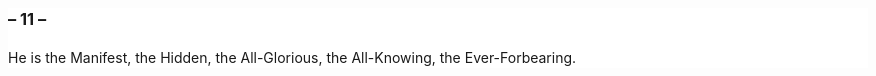[^34]: Thus did the Beauty of the All-Glorious establish Himself upon the lofty heights of eternity, inasmuch as His gaze was fixed upon the decree which the Finger of God, the Most Exalted, the Most Glorious, had inscribed upon the blessed and snow-white Tablet. And thus do We relate unto you the account of the day of Our Manifestation and the circumstances of Our banishment by reason of the machinations of such seditious souls as had disbelieved in and joined partners with God, the All-Powerful, the Almighty, the Most Bountiful.

### – 11 –

He is the Manifest, the Hidden, the All-Glorious, the All-Knowing, the Ever-Forbearing.

[^1]: O Lord my God! Whensoever I attempt to unloose my tongue to extol the wondrous expressions of Thy transcendent oneness, or to open my lips to disclose the mystic gems of Thine incomparable handiwork wherewith Thou hast inspired me, I am compelled to recognize that all things sing Thy praise and glorify Thy remembrance—a remembrance which hath so pervaded the heavens and the earth that all things proclaim, in their very being, the wondrous testimonies of Thine exalted praise and bear witness to the marvellous tokens of Thy transcendent unity. Wherefore am I ashamed, as are all who mention Thee, to approach the exalted heights of Thy remembrance, and am powerless, as are all who extol Thee, to ascend unto the lofty summits of Thy praise.

[^2]: Glorified, immeasurably glorified, art Thou! So exalted are the wonders of Thy bounty unto Thy creatures that Thou hast made all things to serve as a sign unto the mindful amongst Thy servants and as an admonishment unto the heedless amidst Thy people. Thy glory beareth me witness! They that are endued with true understanding can discern naught in all creation save the wondrous tokens of Thy matchless handiwork, nor behold aught else in the world of being but the hidden gems of Thine all-glorious sovereignty.

[^3]: I swear by Thy glory, O my Best-Beloved! Whensoever I raise mine eyes to the heavens and witness their loftiness, I recognize naught therein but the wondrous heights of Thy supreme power and sovereign authority. And whensoever I turn my gaze towards Thine earth and observe the potentialities wherewith it hath been endowed, I perceive naught but the peerless signs of Thine immutable nature and abiding constancy. And whensoever, O my God, I behold the sea and its waves, methinks I hear the billowing ocean of Thy wealth and power. In the sun I discern naught but the marvellous splendour of the light of Thy hallowed countenance and presence, and in the wind I sense naught save the stirring breezes of Thy nearness and reunion. In the trees I behold only the revelation of the fruits of Thy wisdom and knowledge, and in their leaves I read but the pages of the books enshrining the mysteries of all that hath been through Thy command or will be through Thy power.

[^4]: Glorified, then, be Thou, O my God! I am powerless, as are all those who enjoy near access unto Thee, to reckon the least sign of Thy creation, inasmuch as Thou hast made all things to mirror forth the manifestations of Thy handiwork and the revelations of Thy sovereign rule. Such being the bounds of powerlessness and poverty that confine me and all created things, how then can any soul ever hope to approach the portals of the sanctuary of Thy knowledge or conceive the least expectation of attaining the city of Thy transcendent glory? Glorified, immeasurably glorified, art Thou! From everlasting Thou hast been sanctified above the comprehension of Thy creatures, for this comprehension is naught but the product of such idle fancies as pertain to their own selves, while Thou hast remained, in the reality of Thine own Self, exalted above them and all that they possess, and beyond the grasp of all that are in heaven and on earth. There is none other God but Thee, the Almighty, the Incomparable.

[^5]: Having acknowledged, O my God, with my soul, my tongue, mine essence, and with mine inner and outer being, all my trespasses, whose like mortal eyes have never beheld nor human minds conceived, I implore Thee to pardon me and Thy loved ones for whatsoever we have failed to observe of Thy laws and ordinances. Attire us then with the robe of forgiveness, O my God, in this Day whereon Thou hast assumed the throne of Thy grace and bounty invested with the full glory of Thy names and attributes; the Day whereon the sun of Thy beauty hath dawned above the horizon of Thy grandeur, and the signs of Thy glorious sovereignty have been vouchsafed from the treasury of Thy grace; the Day whereon the sweet savours of reunion have wafted over all who are in Thy heaven and on Thine earth, and the hidden Word hath shone forth from the repository of Thy protection and power.

[^6]: I bear witness, O my God, that Thou hast ordained this Day to stand unequalled amongst all the days of Thy world and unrivalled amidst all that Thou hast fashioned through Thy creative power. This is that primal Day which Thou hast singled out from among all other days, and exalted over all other times, and appointed as the King of Days unto all peoples, inasmuch as Thou didst manifest on this Day the tokens of Thy transcendent power and the evidences of Thy holy unity. Thou hast caused its radiance to surpass the splendour of the sun, the moon, and the stars, and to transcend the brightness of every lofty and glorious, every shining and brilliant light. Nay, Thou hast illumined this Day, O my Best-Beloved, with the very lights of Thine own inaccessible Being and with the full glory of Thine own exalted Essence.


[^1]: Praised be Thou, O my God, that Thou hast ordained Naw-Rúz as a festival unto those who have observed the Fast for love of Thee and abstained from all that is abhorrent unto Thee. Grant, O my Lord, that the fire of Thy love and the heat produced by the Fast enjoined by Thee may inflame them in Thy Cause, and make them to be occupied with Thy praise and with remembrance of Thee.
[^2]: Since Thou hast adorned them, O my Lord, with the ornament of the Fast prescribed by Thee, do Thou adorn them also with the ornament of Thine acceptance, through Thy grace and bountiful favour. For the doings of men are all dependent upon Thy good-pleasure, and are conditioned by Thy behest. Shouldst Thou regard him who hath broken the Fast as one who hath observed it, such a man would be reckoned among them who from eternity had been keeping the Fast. And shouldst Thou decree that he who hath observed the Fast hath broken it, that person would be numbered with such as have caused the Robe of Thy Revelation to be stained with dust, and been far removed from the crystal waters of this living Fountain.
[^3]: Thou art He through Whom the ensign “Praiseworthy art Thou in Thy works” hath been lifted up, and the standard “Obeyed art Thou in Thy behest” hath been unfurled. Make known this Thy station, O my God, unto Thy servants, that they may be made aware that the excellence of all things is dependent upon Thy bidding and Thy word, and the virtue of every act is conditioned by Thy leave and the good-pleasure of Thy will, and may recognize that the reins of men’s doings are within the grasp of Thine acceptance and Thy commandment. Make this known unto them, that nothing whatsoever may shut them out from Thy Beauty, in these days whereon the Christ exclaimeth: “All dominion is Thine, O Thou the Begetter of the Spirit (Jesus)!” and Thy Friend (Muḥammad) crieth out: “Glory be to Thee, O Thou the Best-Beloved, for that Thou hast uncovered Thy Beauty, and written down for Thy chosen ones what will cause them to attain unto the seat of the revelation of Thy Most Great Name, through which all the peoples have lamented except such as have detached themselves from all else except Thee, and set themselves towards Him Who is the Revealer of Thyself and the Manifestation of Thine attributes.”
[^4]: He Who is Thy Branch and all Thy company, O my Lord, have broken this day their fast, after having observed it within the precincts of Thy court, and in their eagerness to please Thee. Do Thou ordain for Him, and for them, and for all such as have entered Thy presence in those days all the good Thou didst destine in Thy Book. Supply them, then, with that which will profit them, in both this life and the life beyond.
[^5]: Thou, in truth, art the All-Knowing, the All-Wise.
[^1]: Praise be to Thee, O my God, that Thou hast ordained this day as a festival unto the favoured among Thy servants and the sincere among Thy loved ones. Thou hast called this day by that Name whereby all created things have been subdued and the breezes of Thy Revelation have been wafted between earth and heaven, a Name through which all that hath been recorded in Thy Holy Books and Sacred Scriptures hath been made manifest, and which Thy Messengers and Thy Chosen Ones have foretold, that all men might be made ready to behold Thee, to turn towards the ocean of Thy reunion, to stand before the seat of Thy throne, and to hear Thy wondrous call from the Dayspring of Thine invisible Self and the Dawning-Place of Thine Essence.
[^2]: I yield Thee praise, O Lord my God, that Thou hast fulfilled Thy testimony, completed Thy favour, established upon the throne of Divine Revelation Him Who proclaimed Thy oneness and Thy unity, and summoned all humanity to appear before Him. Amongst the people are those who have turned towards Him, attained His presence, and quaffed the choice wine of His Revelation. I beseech Thee by Thy sovereign might which hath dominion over all things, and by Thy bounty which embraceth the entire creation, to enable Thy loved ones to sever themselves from all except Thee and to fix their gaze upon the horizon of Thy grace. Assist them, then, to arise to serve Thee, that they may evince whatsoever Thou hast desired in Thy realm and may unfurl the banners of Thy victory in Thy land. Thou, verily, art the Almighty, the Most Exalted, the Sovereign Protector, the All-Knowing, the All-Wise.
[^3]: I yield Thee praise, O Lord my God, that Thou hast made this prison to be a throne for Thy kingdom, a heaven for Thy heavens, a dayspring for Thy daysprings, a dawning-place for Thy dawns, a source for the outpourings of Thy bounty, and a spirit of life unto the bodies of Thy creatures. I entreat Thee to aid Thy chosen ones to act in accordance with Thy good-pleasure. Sanctify them, then, O my God, from whatsoever may soil the hem of their garments in Thy days. Thou seest, O Lord, in certain lands, that which runneth counter to Thy pleasure, and Thou beholdest those who claim to love Thee committing the very deeds that Thine enemies have committed. Purify them, O Lord, with the living waters wherewith Thou hast purified the well-favoured amongst Thy people and the sincere amongst Thy servants. Purge them, moreover, from whatsoever may tarnish the fair name of Thy Cause in Thy lands or veil the people of Thy cities from Thy recognition.
[^4]: I implore Thee, O Lord, by Thy Name that transcendeth all other names, to guard them from following the path of self and passion, that all may unite around that which Thou hast commanded in Thy Book. Make them, then, to be hands of Thy Cause, that through them Thy verses may be spread abroad throughout Thine earth and the emblems of Thy holiness may be manifested amidst Thy people. Potent art Thou to do as Thou pleasest. There is none other God but Thee, the Help in Peril, the Self-Subsisting.
[^1]: Praise be unto Thee, O Thou Who art the Lord of the world and the Ruler of the nations! I testify that Thou hast from eternity been sanctified above the mention of all created things and exalted beyond the loftiest descriptions of Thy creatures. Whensoever Thy devoted servants sought to ascend unto the station of Thy recognition, the hosts of Thy knowledge barred their way; and whensoever Thy near ones desired to gain admittance to the heaven of Thy nearness, the overpowering majesty of Thine utterance kept them back. We bear witness that the loftiest of the divine names are but servants at Thy door, and that their most glorious manifestations bow down before Thy countenance and are humbled in Thy presence. Thou art, in truth, He Who can neither be described in letters, nor evoked by words, nor even contained within the hidden meanings they conceal. For these are all circumscribed by the inherent limitations of speech which characterize all the utterances of the peoples of the world.
[^2]: Exalted, immeasurably exalted, art Thou above the mention of every soul and the understanding of every heart! Exalted, immeasurably exalted, art Thou above the description of anyone save Thyself and beyond every conception of Thy creatures! Were Thine own Manifestations to soar upon the wings of the seen and the unseen, yet would they fail to attain unto the first effulgence shining from the horizon of Thy most exalted Countenance and the dawning-place of Thy most sublime Revelation. And were the Exponents of Thy Lordship enabled to ascend for as long as the kingdoms of earth and heaven endure, yet would they be forever powerless to draw nigh unto the Day-Star of Thy beauty.
[^3]: Blessed be the one who comprehendeth Thine enduring reality and the evanescence of all else but Thee, and who acknowledgeth Thy sovereign authority and the powerlessness of all save Thyself. And as the evanescence of all things is established before the surging ocean of Thy remembrance, O King of all names, it likewise becometh evident that their every mention and description falleth short of Thy might and grandeur and ill beseemeth Thy loftiness and power. And yet in spite of this, O my God, Thou hast, out of the wonders of Thy grace and munificence and as a token of Thy bounty and Thy favour, enjoined upon all to make mention of Thee and to praise Thee, and hast accepted their glorification of Thee out of Thy grace and generosity. Wherefore doth Thine own Self call on Thy Self and Thy very Essence invoke Thine Essence on behalf of Thy lovers who have borne every hardship in Thy path and every adversity out of love for Thee and contentment with Thy good-pleasure, in this blessed day which Thou hast made to be a festival for the inmates of Thy kingdom and for those who have kept the Fast by Thy command and obeyed Thy resistless decree.
[^4]: Exalted be this blessed and glorious day which Thou hast designated by that beloved Name which is both hidden and manifest, and which, when it shone forth above the horizon of eternity, the Divine Lote-Tree called out, saying: “By God! The Lord of creation hath come, Whom no name can describe.” Whereupon Paradise was set astir and proclaimed with joy and fervour: “O concourse of the world! He hath come, round Whom circle the Daysprings of the All-Merciful, the Manifestations of the All-Praised, and the Dawning-Places of inspiration.” And all things cried aloud: “This is that Tablet with which the kingdom of creation hath been adorned and through which the gate leading unto the Divine Presence hath been flung open unto all who are in heaven and on earth.” Happy the one who hath forsaken every desire and hath drawn nigh unto the One Whose reality no word or utterance can convey.
[^5]: By God! This is the Day whereon from the murmur of the waters can be heard: “No God is there but Him, the Help in Peril, the Self-Subsisting”, and from the whispering of whose breezes can be heard: “No God is there but Him, the Almighty, the Best-Beloved”, and from the rustling of whose trees can be heard: “No God is there but Him, the Most Powerful, the Ever-Giving, the All-Glorious, the All-Loving”, and beyond them, from the Tongue of Grandeur can be heard: “This is the Day of the appearance of Him Who is manifest yet hidden, Who is visible yet concealed. Hasten unto Him, O ye who are the daysprings of the divine names, and draw nigh unto Him, O ye who dwell in the kingdom of creation, with hearts that have been purified from superstitions and vain imaginings and sanctified from the idle talk of men!”
[^6]: Immeasurably exalted is the state of Thy loved ones who have clung to the cord of Thy command, held fast to the hem of Thine ordinances, uttered that which hath been permitted unto them in Thy Tablets, transgressed not the bounds ordained in Thy Book, and spoken out in Thy lands with wisdom as decreed in the scrolls of Thy bounty and the epistles of Thy grace. O Lord! Assist them to arise for the triumph of Thy Cause through what Thou hast expounded unto them with Thy most exalted Pen and what Thou hast instructed them in certain of Thy Tablets. O Lord! Leave them not to themselves, but keep them safe through Thy sovereignty and power and assist them through Thy might and bounty.
[^7]: O Lord! They are Thy servants and bondsmen who have believed in Thee and have drawn nigh unto the heaven of Thy bounty. Suffer them not to be deprived of the tokens of Thy tender mercies in Thy days; neither do thou withhold from them the fragrance of the roses of Thy wisdom. Guide them then, O my God, to the ocean of Thy good-pleasure, that in Thy Name they may immerse themselves therein, and that they may not be saddened by that which their own minds have conceived, nor grieved by all that they have witnessed in Thy path. Verily Thou art the All-Powerful One Whose might every powerful one hath recognized, Whose sovereignty every possessor of majesty hath acknowledged, before the waves of the ocean of Whose knowledge every learned one confesseth his ignorance, and before the evidences of Whose power every soul endued with strength admitteth his helplessness.
[^8]: Thou art the One, O my God, to Whom every name is abashed to be related, and in Whose presence all things shrink for shame from being mentioned. From eternity Thou hast dwelt in those transcendent heights that are exalted above all mention and description. How great are Thy sovereignty and Thy power and how mighty Thy grandeur!—this, though all things acknowledge that Thou art entirely sanctified from, and immeasurably exalted above, all but Thine own Self. Thou hast subdued the entire world through a single Word that hath been related to the kingdom of Thine utterance and from which the fragrance of the robe of Thy Command hath been wafted.
[^9]: O Lord of all being and Educator of all things visible and invisible! Grant us ears that are pure, hearts that are sanctified, and eyes that see, so that we may discover the sweetness of Thine enthralling utterance, may fix our gaze upon Thy supreme horizon, and may come to know whatever hath been sent down through Thy bounty, O Thou Who art the King of Names! Kindle then the fire of Thy love in Thy lands, that the hearts of Thy creatures may be set ablaze thereby, that they may turn towards Thee, may recognize Thy unity and acknowledge Thy oneness. O Lord of all names! Rend asunder before their faces the veils of glory, and make known unto them the excellence of this Day which hath been adorned with Thy Name and illumined with the light of Thy Countenance. Thou, verily, art He Whom the good works of the people can never exalt nor their evil deeds deter, Whom the ascendancy of the rulers cannot humble nor the power of the mighty vanquish. Thou doest through Thy sovereignty whatsoever Thou willest. No God is there but Thee, the All-Powerful, the Most Exalted, the All-Knowing, the All-Wise.
[^10]: Send down, then, upon Thy loved ones, O my God, from the heaven of Thy bounty that which will cause them to fix their gaze upon Thee and to act in accordance with Thy will and behest. Ordain for them, then, what will profit them and preserve them, what will draw them nigh and set them free. Verily Thou art their Lord, their Creator, and their Helper. No God is there but Thee, the Ever-Forgiving, the Most Generous.
[^11]: I beseech Thee, moreover, O my God, to unite the hearts of Thy loved ones and to join them together in harmony and fellowship in Thy Cause, that naught may appear from them that would ill beseem them in Thy days. Thou, verily, art the All-Powerful, the Most Exalted, the Most High, the Most Great. Praise be to God, the Lord of the worlds!
[^1]: God testifieth to the unity of His Godhood and to the singleness of His own Being. On the throne of eternity, from the inaccessible heights of His station, His tongue proclaimeth that there is none other God but Him. He Himself, independently of all else, hath ever been a witness unto His own oneness, the revealer of His own nature, the glorifier of His own essence. He, verily, is the All-Powerful, the Almighty, the Beauteous.
[^2]: He is supreme over His servants, and standeth over His creatures. In His hand is the source of authority and truth. He maketh men alive by His signs, and causeth them to die through His wrath. He shall not be asked of His doings, and His might is equal unto all things. He is the Potent, the All-Subduing. He holdeth within His grasp the empire of all things, and on His right hand is fixed the Kingdom of His Revelation. His power, verily, embraceth the whole of creation. Victory and overlordship are His; all might and dominion are His; all glory and greatness are His. He, of a truth, is the All-Glorious, the Most Powerful, the Unconditioned.
[^3]: Praise be to Thee, to Whom the tongues of all created things have, from eternity, called, and yet failed to attain the heaven of Thine eternal holiness and grandeur. The eyes of all beings have been opened to behold the beauty of Thy radiant countenance, yet none hath succeeded in gazing on the brightness of the light of Thy face. The hands of them that are nigh unto Thee have, ever since the foundation of Thy glorious sovereignty and the establishment of Thy holy dominion, been raised suppliantly towards Thee, yet no one hath been able to touch the hem of the robe that clotheth Thy Divine and sovereign Essence. And yet none can deny that Thou hast ever been, through the wonders of Thy generosity and bounty, supreme over all things, art powerful to do all things, and art nearer unto all things than they are unto themselves.
[^4]: Far be it, then, from Thy glory that anyone should gaze on Thy wondrous beauty with any eye save Thine own eye, or hear the melodies proclaiming Thine almighty sovereignty with any ear except Thine own ear. Too high art Thou exalted for the eye of any creature to behold Thy beauty, or for the understanding of any heart to scale the heights of Thine immeasurable knowledge. For should the birds of the hearts of them that are nigh unto Thee be ever enabled to soar as long as Thine own overpowering sovereignty can endure, or to ascend as long as the empire of Thy Divine holiness can last, they shall, in no wise, be able to transcend the limitations which a contingent world hath imposed upon them, nor pass beyond its confines. How, then, can he whose very creation is restricted by such limitations, attain unto Him Who is the Lord of the Kingdom of all created things, or ascend into the heaven of Him Who ruleth the realms of loftiness and grandeur?
[^5]: Glorified, immeasurably glorified art Thou, my Best-Beloved! Inasmuch as Thou hast ordained that the utmost limit to which they who lift their hearts to Thee can rise is the confession of their powerlessness to enter the realms of Thy holy and transcendent unity, and that the highest station which they who aspire to know Thee can reach is the acknowledgement of their impotence to attain the retreats of Thy sublime knowledge, I, therefore, beseech Thee, by this very powerlessness which is beloved of Thee, and which Thou hast decreed as the goal of them that have reached and attained Thy court, and by the splendours of Thy countenance that have encompassed all things, and by the energies of Thy Will whereby the entire creation hath been generated, not to deprive them that have set their hopes in Thee of the wonders of Thy mercy, nor to withhold from such as have sought Thee the treasures of Thy grace. Ignite, then, within their hearts the torch of Thy love, that its flame may consume all else except their wondrous remembrance of Thee, and that no trace may be left in those hearts except the gem-like evidences of Thy most holy sovereignty, so that from the land wherein they dwell no voice may be heard except the voice that extolleth Thy mercifulness and might, that on the earth on which they walk no light may shine except the light of Thy beauty, and that within every soul naught may be discovered except the revelation of Thy countenance and the tokens of Thy glory, that haply Thy servants may show forth only that which shall please Thee and shall conform wholly unto Thy most potent will.
[^6]: Glory be to Thee, O my God! The power of Thy might beareth me witness! I can have no doubt that should the holy breaths of Thy loving-kindness and the breeze of Thy bountiful favour cease, for less than the twinkling of an eye, to breathe over all created things, the entire creation would perish, and all that are in heaven and on earth would be reduced to utter nothingness. Magnified, therefore, be the marvellous evidences of Thy transcendent power! Magnified be the potency of Thine exalted might! Magnified be the majesty of Thine all-encompassing greatness, and the energizing influence of Thy will! Such is Thy greatness that wert Thou to concentrate the eyes of all men in the eye of one of Thy servants, and to compress all their hearts within his heart, and wert Thou to enable him to behold within himself all the things Thou hast created through Thy power and fashioned through Thy might, and were he to ponder, throughout eternity, over the realms of Thy creation and the range of Thy handiwork, he would unfailingly discover that there is no created thing but is overshadowed by Thine all-conquering power, and is vitalized through Thine all-embracing sovereignty.
[^7]: Behold me, then, O my God, fallen prostrate upon the dust before Thee, confessing my powerlessness and Thine omnipotence, my poverty and Thy wealth, mine evanescence and Thine eternity, mine utter abasement and Thine infinite glory. I recognize that there is none other God but Thee, that Thou hast no peer nor partner, none to equal or rival Thee. In Thine unapproachable loftiness Thou hast, from eternity, been exalted above the praise of any one but Thee, and shalt continue for ever, in Thy transcendent singleness and glory, to be sanctified from the glorification of any one except Thine own Self.
[^8]: I swear by Thy might, O my Beloved! To make mention of any created thing beseemeth not Thy most exalted Self, and to bestow any praise upon any one of Thy creatures would be wholly unworthy of Thy great glory. Nay, such a mention would be but blasphemy uttered within the court of Thy holiness, and such praise would amount to no less than a transgression in the face of the evidences of Thy Divine sovereignty. For the mere mention of any one of Thy creatures would in itself imply an assertion of their existence before the court of Thy singleness and unity. Such an assertion would be naught but open blasphemy, an act of impiety, the essence of profanity and a wanton crime.
[^9]: Wherefore, I bear witness with my soul, my spirit, my entire being, that should They Who are the Daysprings of Thy most holy unity and the Manifestations of Thy transcendent oneness be able to soar so long as Thine own sovereignty endureth and Thine all-compelling authority can last, they will fail in the end to attain unto even the precincts of the court wherein Thou didst reveal the effulgence of but one of Thy most mighty Names. Glorified, glorified be, therefore, Thy wondrous majesty. Glorified, glorified be Thine unattainable loftiness. Glorified, glorified be the pre-eminence of Thy kingship and the sublimity of Thine authority and power.
[^10]: The highest faculties which the learned have possessed, and whatsoever truths they, in their search after the gems of Thy knowledge, have discovered; the brightest realities with which the wise have been endowed, and whatever secrets they, in their attempts to fathom the mysteries of Thy wisdom, have unravelled, have all been created through the generative power of the Spirit that was breathed into the Pen which Thy hands have fashioned. How, then, can the thing which Thy Pen hath created be capable of comprehending those treasures of Thy Faith with which, as decreed by Thee, that Pen hath been invested? How can it ever know of the Fingers that grasp Thy Pen, and of Thy merciful favours with which it hath been endowed? How can it, already unable to reach this station, be made aware of the existence of Thy Hand that controlleth the Fingers of Thy might? How can it attain unto the comprehension of the nature of Thy Will that animateth the movement of Thy Hand?
[^11]: Glorified, glorified be Thou, O my God! How can I ever hope to ascend into the heaven of Thy most holy will, or gain admittance into the tabernacle of Thy Divine knowledge, knowing as I do that the minds of the wise and learned are impotent to fathom the secrets of Thy handiwork—a handiwork which is itself but a creation of Thy will?
[^12]: Praise be to Thee, O Lord, my God, my Master, my Possessor, my King. Now that I have confessed unto Thee my powerlessness and the powerlessness of all created things, and have acknowledged my poverty and the poverty of the entire creation, I call unto Thee with my tongue and the tongues of all that are in heaven and on earth, and beseech Thee with my heart and the hearts of all that have entered beneath the shadow of Thy names and Thine attributes, not to shut us from the doors of Thy loving-kindness and grace, nor to suffer the breeze of Thy bountiful care and favour to cease from being wafted over our souls, nor to permit that our hearts be occupied with any one except Thee, or our minds to be busied with any remembrance save remembrance of Thy Self.
[^13]: By the glory of Thy might, O my God! Wert Thou to set me king over Thy realms, and to establish me upon the throne of Thy sovereignty, and to deliver, through Thy power, the reins of the entire creation into my hands, and wert Thou to cause me, though it be for less than a moment, to be occupied with these things and be oblivious of the wondrous memories associated with Thy most mighty, most perfect, and most exalted Name, my soul would still remain unsatisfied, and the pangs of my heart unstilled. Nay, I would, in that very state, recognize myself as the poorest of the poor, and the most wretched of wretches.
[^14]: Magnified be Thy name, O my God! Now that Thou hast caused me to apprehend this truth, I beseech Thee by Thy Name which no scroll can bear, which no heart can imagine and no tongue can utter—a Name which will remain concealed so long as Thine own Essence is hidden, and will be glorified so long as Thine own Being is extolled—to unfurl, ere the present year draw to a close, the ensigns of Thine undisputed ascendancy and triumph, that the whole creation may be enriched by Thy wealth, and may be exalted through the ennobling influence of Thy transcendent sovereignty, and that all may arise and promote Thy Cause.
[^15]: Thou art, verily, the Almighty, the All-Highest, the All-Glorious, the All-Subduing, the All-Possessing.
[^1]: Praise be unto Thee, O Lord my God! This is that Day among Thy Days and that Hour among Thy blessed Hours which Thou hast reserved for Thine own Self, related to Thine own Being, and exalted in station, that Thy Name may endure and Thy sovereignty be made manifest. Thou hast made this Day to be the source of all days, inasmuch as Thou hast showered upon it the revelations of the Throne of Thy majesty and the signs of Thy transcendent favour. Thou hast created it anew, at this time, in the most excellent form in this ancient Temple, so that on this Day, and by its grace, all the dwellers of earth and heaven might be raised again to life and, unbeknownst to and unapprehended by all, be called upon to render account regarding Thy Self. Perchance Thy sacred and celestial blessings and Thy divine and glorious bestowals might be completed therein, that they may testify to the creation of all things on the Day of Thy presence and to the appearance of Thy days and the dawning of the Sun of Thy beauty.
[^2]: Even as mention was made of this signal honour and supreme bounty, of the ecstasy of yearning for Thee, the ascendancy of Thine all-conquering love, and the transports of Thy holy rapture, I heard the call of one of Thy servants who hath believed in Thee and in Thy signs, who hath renounced all things, turned towards the Countenance of Thy beauty, and hastened through every region unto the habitation of Thy repose. He hath at last reached Thy door and stood before the light of Thine everlasting holiness that hath shone forth above the horizon of Thy oneness and the dayspring of Thine eternity, longing to ascend unto the heights of Thy presence and reunion and to abide upon the seat of Thy nearness within Thy sacred Precinct. Cause, then, O my God, the dove of yearning to soar within his heart, and the seas of Thy love to surge within his inmost being, and the matchless tokens of Thy remembrance to flow from his tongue, and the gems of Thy praise to issue from his spirit. Draw him ever nearer, O my Lord, that he may be enabled to safeguard within the inmost recesses of his heart this most brilliant light and hidden treasure, and that he may thus dwell with Thy Servant in Thy most exalted horizon and all-glorious realm.
[^3]: Thou, verily, abidest even now in Thine everlasting habitation, and beholdest this crimson spirit, and hearest this most sweet melody in the midmost heart of the Divine Essence, the centre of the Realm of mysteries. Powerful art Thou to do what Thou willest. Thou, verily, art the Exalted, the Almighty, the All-Glorious, the Self-Subsisting.
[^1]: The Divine Springtime is come, O Most Exalted Pen, for the Festival of the All-Merciful is fast approaching. Bestir thyself, and magnify, before the entire creation, the name of God, and celebrate His praise, in such wise that all created things may be regenerated and made new. Speak, and hold not thy peace. The day-star of blissfulness shineth above the horizon of Our name, the Blissful, inasmuch as the kingdom of the names of God hath been adorned with the ornament of the name of thy Lord, the Creator of the heavens. Arise before the nations of the earth, and arm thyself with the power of this Most Great Name, and be not of those who tarry.
[^2]: Methinks that thou hast halted and movest not upon My Tablet. Could the brightness of the Divine Countenance have bewildered thee, or the idle talk of the froward filled thee with grief and paralysed thy movement? Take heed lest anything deter thee from extolling the greatness of this Day—the Day whereon the Finger of majesty and power hath opened the seal of the Wine of Reunion, and called all who are in the heavens and all who are on the earth. Preferrest thou to tarry when the breeze announcing the Day of God hath already breathed over thee, or art thou of them that are shut out as by a veil from Him?
[^3]: No veil whatever have I allowed, O Lord of all names and Creator of the heavens, to shut me from the recognition of the glories of Thy Day—the Day which is the lamp of guidance unto the whole world, and the sign of the Ancient of Days unto all them that dwell therein. My silence is by reason of the veils that have blinded Thy creatures’ eyes to Thee, and my muteness is because of the impediments that have hindered Thy people from recognizing Thy truth. Thou knowest what is in me, but I know not what is in Thee. Thou art the All-Knowing, the All-Informed. By Thy name that excelleth all other names! If Thy overruling and all-compelling behest should ever reach me, it would empower me to revive the souls of all men, through Thy most exalted Word, which I have heard uttered by Thy Tongue of power in Thy Kingdom of glory. It would enable me to announce the revelation of Thy effulgent countenance wherethrough that which lay hidden from the eyes of men hath been manifested in Thy name, the Perspicuous, the sovereign Protector, the Self-Subsisting.
[^4]: Canst thou discover any one but Me, O Pen, in this Day? What hath become of the creation and the manifestations thereof? What of the names and their kingdom? Whither are gone all created things, whether seen or unseen? What of the hidden secrets of the universe and its revelations? Lo, the entire creation hath passed away! Nothing remaineth except My Face, the Ever-Abiding, the Resplendent, the All-Glorious.
[^5]: This is the Day whereon naught can be seen except the splendours of the Light that shineth from the face of Thy Lord, the Gracious, the Most Bountiful. Verily, We have caused every soul to expire by virtue of Our irresistible and all-subduing sovereignty. We have, then, called into being a new creation, as a token of Our grace unto men. I am, verily, the All-Bountiful, the Ancient of Days.
[^6]: This is the Day whereon the unseen world crieth out: “Great is thy blessedness, O earth, for thou hast been made the footstool of thy God, and been chosen as the seat of His mighty throne.” The realm of glory exclaimeth: “Would that my life could be sacrificed for thee, for He Who is the Beloved of the All-Merciful hath established His sovereignty upon thee, through the power of His Name that hath been promised unto all things, whether of the past or of the future.” This is the Day whereon every sweet smelling thing hath derived its fragrance from the smell of My garment—a garment that hath shed its perfume upon the whole of creation. This is the Day whereon the rushing waters of everlasting life have gushed out of the Will of the All-Merciful. Haste ye, with your hearts and souls, and quaff your fill, O Concourse of the realms above!
[^7]: Say: He it is Who is the Manifestation of Him Who is the Unknowable, the Invisible of the Invisibles, could ye but perceive it. He it is Who hath laid bare before you the hidden and treasured Gem, were ye to seek it. He it is Who is the one Beloved of all things, whether of the past or of the future. Would that ye might set your hearts and hopes upon Him!
[^8]: We have heard the voice of thy pleading, O Pen, and excuse thy silence. What is it that hath so sorely bewildered thee?
[^9]: The inebriation of Thy presence, O Well-Beloved of all worlds, hath seized and possessed me.
[^10]: Arise, and proclaim unto the entire creation the tidings that He Who is the All-Merciful hath directed His steps towards the Riḍván and entered it. Guide, then, the people unto the garden of delight which God hath made the Throne of His Paradise. We have chosen thee to be Our most mighty Trumpet, whose blast is to signalize the resurrection of all mankind.
[^11]: Say: This is the Paradise on whose foliage the wine of utterance hath imprinted the testimony: “He that was hidden from the eyes of men is revealed, girded with sovereignty and power!” This is the Paradise the rustling of whose leaves proclaimeth: “O ye that inhabit the heavens and the earth! There hath appeared what hath never previously appeared. He Who, from everlasting, had concealed His Face from the sight of creation is now come.” From the whispering breeze that wafteth amidst its branches there cometh the cry: “He Who is the sovereign Lord of all is made manifest. The Kingdom is God’s,” while from its streaming waters can be heard the murmur: “All eyes are gladdened, for He Whom none hath beheld, Whose secret no one hath discovered, hath lifted the veil of glory, and uncovered the countenance of Beauty.”
[^12]: Within this Paradise, and from the heights of its loftiest chambers, the Maids of Heaven have cried out and shouted: “Rejoice, ye dwellers of the realms above, for the fingers of Him Who is the Ancient of Days are ringing, in the name of the All-Glorious, the Most Great Bell, in the midmost heart of the heavens. The hands of bounty have borne round the cup of everlasting life. Approach, and quaff your fill. Drink with healthy relish, O ye that are the very incarnations of longing, ye who are the embodiments of vehement desire!”
[^13]: This is the Day whereon He Who is the Revealer of the names of God hath stepped out of the Tabernacle of glory, and proclaimed unto all who are in the heavens and all who are on the earth: “Put away the cups of Paradise and all the life-giving waters they contain, for lo, the people of Bahá have entered the blissful abode of the Divine Presence, and quaffed the wine of reunion, from the chalice of the beauty of their Lord, the All-Possessing, the Most High.”
[^14]: Forget the world of creation, O Pen, and turn thou towards the face of thy Lord, the Lord of all names. Adorn, then, the world with the ornament of the favours of thy Lord, the King of everlasting days. For We perceive the fragrance of the Day whereon He Who is the Desire of all nations hath shed upon the kingdoms of the unseen and of the seen the splendour of the light of His most excellent names, and enveloped them with the radiance of the luminaries of His most gracious favours—favours which none can reckon except Him, Who is the omnipotent Protector of the entire creation.
[^15]: Look not upon the creatures of God except with the eye of kindliness and of mercy, for Our loving providence hath pervaded all created things, and Our grace encompassed the earth and the heavens. This is the Day whereon the true servants of God partake of the life-giving waters of reunion, the Day whereon those that are nigh unto Him are able to drink of the soft-flowing river of immortality, and they who believe in His unity, the wine of His Presence, through their recognition of Him Who is the Highest and Last End of all, in Whom the Tongue of Majesty and Glory voiceth the call: “The Kingdom is Mine. I, Myself, am, of Mine own right, its Ruler.”
[^16]: Attract the hearts of men, through the call of Him, the one alone Beloved. Say: This is the Voice of God, if ye do but hearken. This is the Dayspring of the Revelation of God, did ye but know it. This is the Dawning-Place of the Cause of God, were ye to recognize it. This is the Source of the commandment of God, did ye but judge it fairly. This is the manifest and hidden Secret; would that ye might perceive it. O peoples of the world! Cast away, in My name that transcendeth all other names, the things ye possess, and immerse yourselves in this Ocean in whose depths lay hidden the pearls of wisdom and of utterance, an ocean that surgeth in My name, the All-Merciful. Thus instructeth you He with Whom is the Mother Book.
[^17]: The Best-Beloved is come. In His right hand is the sealed Wine of His name. Happy is the man that turneth unto Him, and drinketh his fill, and exclaimeth: “Praise be to Thee, O Revealer of the signs of God!” By the righteousness of the Almighty! Every hidden thing hath been manifested through the power of truth. All the favours of God have been sent down, as a token of His grace. The waters of everlasting life have, in their fullness, been proffered unto men. Every single cup hath been borne round by the hand of the Well-Beloved. Draw near, and tarry not, though it be for one short moment.
[^18]: Blessed are they that have soared on the wings of detachment and attained the station which, as ordained by God, overshadoweth the entire creation, whom neither the vain imaginations of the learned, nor the multitude of the hosts of the earth have succeeded in deflecting from His Cause. Who is there among you, O people, who will renounce the world, and draw nigh unto God, the Lord of all names? Where is he to be found who, through the power of My name that transcendeth all created things, will cast away the things that men possess, and cling, with all his might, to the things which God, the Knower of the unseen and of the seen, hath bidden him observe? Thus hath His bounty been sent down unto men, His testimony fulfilled, and His proof shone forth above the Horizon of mercy. Rich is the prize that shall be won by him who hath believed and exclaimed: “Lauded art Thou, O Beloved of all worlds! Magnified be Thy name, O Thou the Desire of every understanding heart!”
[^19]: Rejoice with exceeding gladness, O people of Bahá, as ye call to remembrance the Day of supreme felicity, the Day whereon the Tongue of the Ancient of Days hath spoken, as He departed from His House, proceeding to the Spot from which He shed upon the whole of creation the splendours of His name, the All-Merciful. God is Our witness. Were We to reveal the hidden secrets of that Day, all they that dwell on earth and in the heavens would swoon away and die, except such as will be preserved by God, the Almighty, the All-Knowing, the All-Wise.
[^20]: Such is the inebriating effect of the words of God upon Him Who is the Revealer of His undoubted proofs, that His Pen can move no longer. With these words He concludeth His Tablet: No God is there but Me, the Most Exalted, the Most Powerful, the Most Excellent, the All-Knowing.
[^1]: Proclaim unto the celestial Concourse, O Pen of effulgent glory, that lo, the veil of concealment hath been rent asunder and the Beauty of the Lord hath been revealed from this Scene of transcendent glory with such radiance as to cause the luminaries of His command to shine above the dayspring of His almighty Name. All hail then to this, the Festival of the Lord, that hath dawned above a horizon of surpassing grace!
[^2]: This is a festival wherein all things have been adorned with the vesture of the names of God, and wherein His bounty hath compassed all things from first to last. All hail then to this, the Festival of the Lord, that hath shone above a dayspring of resplendent holiness!
[^3]: Summon, then, the maids of eternity to hasten forth from their crimson chambers in their celestial grace, and to appear betwixt earth and heaven with the most glorious adorning. Grant them leave, then, to pass round to the inhabitants of the world, high and low alike, that cup of life which hath been drawn from the heavenly stream of mercy. All hail then to this, the Festival of the Lord, that hath appeared above the horizon of holiness with wondrous rapture!
[^4]: Bid then the heavenly youths, who have been fashioned from the splendours of the All-Praised, to issue forth from their heavenly abode, decked in the attire of the All-Merciful, and to proffer with ruby fingers the chalice of immortality to the inmates of the highest Paradise among the companions of Bahá, that they may be drawn nigh unto the Splendour of the Lord of Grandeur—this shining and resplendent Beauty. All hail then to this, the Festival of the Lord, that hath appeared above a dayspring of exalted glory!
[^5]: By God! This is the festival wherein the beauty of the Unknowable Essence hath appeared unveiled and arrayed with such sovereignty as to lay low the necks of them that have repudiated His truth. All hail then to this, the Festival of the Lord, that hath appeared with supreme dominion!
[^6]: This is a festival wherein all things have been absolved by virtue of the appearance of Him Who is the Ancient King from behind the veil of names. Wherefore, rejoice in your hearts, O peoples of the world, for the breezes of forgiveness have been wafted over the entire creation and the spirit of life hath been breathed into the world. All hail then to this, the Festival of the Lord, that hath appeared above a dayspring of resplendent holiness!
[^7]: Beware lest ye transgress the bounds of courtesy and commit that which your minds and your hearts abhor. This is that whereunto ye were bidden by the Pen of God, the Almighty, the Most Powerful. All hail then to this, the Festival of the Lord, that hath appeared above a horizon of wondrous grace!
[^8]: This is a festival wherein the Beauty of the Lord of Grandeur hath been exalted above all things, and wherein He, unveiled and unconcealed, hath proclaimed His will and purpose unto all that are in heaven and on earth. And this is but a token of His grace that hath pervaded the entire creation. Therein was the Temple of Bahá seated upon the throne of eternity, and the splendours of His countenance dawned above the horizon of creation with the light of wondrous glory. All hail then to this, the Festival of the Lord, that hath appeared above a horizon of wondrous grace!
[^9]: O ye that abide beneath the tabernacle of grandeur! O ye that dwell within the pavilion of inviolable sanctity! O ye that are sheltered under the canopy of loftiness and glory! Lift up your voices and sing in the most melodious of tones in your most exalted chambers, for in this Dispensation the veiled Beauty hath been revealed, and the Day-Star of the Unseen hath risen above the horizon of ancient glory. All hail then to this, the Festival of the Lord, that hath appeared with a splendid adorning!
[^10]: O company of the Concourse on high, and O denizens of the immortal city! Hasten ye to pay homage, for the Shrine of grandeur hath appeared within this Tabernacle round which all former shrines revolve; and circle about and draw nigh unto the Lord of all men in these days, the like of which the eyes of the former generations have never beheld. All hail then to this, the Festival of the Lord, that hath dawned above the horizon of God, the Most Gracious, the All-Bountiful!
[^11]: Drink deep, O ye dwellers of earth and heaven, from the chalice of eternal life that the hand of Bahá proferreth in this most lofty and exalted Paradise. By God! Whoso partaketh but a drop thereof shall neither suffer the vicissitudes of time nor fall prey to the wiles of the Evil One, but the Lord shall send him forth in every Dispensation adorned with a hallowed and wondrous beauty. All hail then to this, the Festival of the Lord, that hath been made manifest from the seat of the Lord of all wisdom!
[^12]: Sanctify your souls from the world, O people, and hasten unto the Divine Lote-Tree in this furthermost sanctuary, that ye may hearken unto the voice of your Lord, the All-Merciful, calling from this Paradise which hath been created at the behest of God, the All-Praised, and before whose portals the inmates of the pavilion of sanctity bow down in adoration. All hail then to this, the Festival of the Lord, that hath shone forth above the horizon of majesty and grandeur!
[^13]: Take heed, O people, lest ye deprive yourselves of the breezes of these days wherein the fragrance of the divine Robe is being wafted at every moment from the presence of this glorious and radiant Youth. All hail then to this, the Festival of the Lord, that hath shone from the dayspring of His name, the Most High!
[^1]: Praise be to Thee, O my God, that the dawn of Thy Riḍván Festival hath broken, and that therein one who had sought Thy presence hath attained his goal, O Thou our Lord, the Most Merciful! How numerous are Thy loved ones, O my God, who traversed the sands of Syria in their longing to gaze on Thy beauty but who were prevented from attaining the court of Thy transcendent oneness by reason of the misdeeds of Thy foes, who have disbelieved in Thee and gainsaid Thy sovereignty.
[^2]: O Lord! Look upon the oppressors of Thy people with the eye of Thine avenging wrath. By Thy might! Their iniquity hath reached such heights as none can reckon save Thyself, Who knowest all things. Thy loved ones acquiesced to captivity and confinement in this prison, and yet their enemies were still not satisfied, so intense was their hatred for the Manifestation of Thy Cause. Blessed be the man of insight who seeth in all that hath befallen him in Thy path naught save that which shall exalt his station and magnify Thy Cause, O Thou the Lord of the worlds!
[^3]: By Thy glory! Were all the peoples of the earth to join together to harm a single one of the people of Bahá, they would find themselves powerless, for all that they see as harming Thy chosen ones is as light unto them and as fire unto Thine enemies. Were it not for the confinement, in the Most Great Prison, of Him Who is the Exponent of Thy transcendent sovereignty, how would Thy Cause have been promulgated, Thy sovereignty manifested, Thy might proclaimed, and the truth of Thy signs established? Would that I Myself had borne all the tribulations of the world, out of love for Thee and for Thy creatures!
[^4]: O Lord! Open Thou the eyes of Thy servants, that they may behold Thee at all times seated upon the throne of Thy grandeur and supreme over all who are in heaven and on earth. Potent art Thou to do what Thou willest. No God is there but Thee, the Almighty, the Most Powerful.
[^1]: On the first day that the Ancient Beauty ascended His Most Great Throne in the garden named Riḍván, the Tongue of Glory gave utterance to three blessed words. First, that in this Revelation the law of the sword hath been annulled.[^3] Second, that ere the expiration of one thousand years whosoever advanceth a prophetic claim is false. By “year” a full year is intended, and no exegesis or interpretation is permitted in this matter. And third, that at that very hour God, exalted be His Glory, shed the full splendour of all His names upon all creation.
[^2]: The following verse was revealed subsequently, but He indicated that it should occupy the same station as the other three: that when the name of anyone, whether living or dead, is mentioned in His presence, that soul hath verily attained to the mention of the pre-existent King. Blessed are they that attain thereto!
[^1]: The day-star of words, dawning above the horizon of the utterance of Him Who is the Lord of all names and attributes, hath, at this most blessed of hours, shone forth in all truth with the splendours of the light of God. The spirit of understanding, flowing from the Pen of the All-Glorious, hath, by virtue of His grace, been conferred upon all created things. The mystery of all mysteries, emerging from behind the veils of concealment, hath, in very truth, been revealed to the righteous, as bidden by God, the Almighty, the Unconstrained.
[^2]: God, the Most Powerful, the Most Exalted, the Most Great, addresseth the holy Beings created through the Primal Word that proceeded from His mouth, and beyond them the Concourse on high, and beyond them those whom He hath sanctified above the comprehension of all who are on earth and in heaven and whom He hath raised up through His hidden and inscrutable Will, saying: “Rejoice in your very souls, for the most auspicious time hath come; and the Hour hath struck round which revolve all the other hours foretold in the Tablets of God, the Almighty, the All-Glorious, the Most Merciful; and the hidden Morn hath broken forth, in this treasured Name, from the dayspring of divinity, shedding its radiance upon all that hath been and all that shall be.” Blessed be the Lord of all bounty, the source of this supernal grace!
[^3]: The promised Day of God is come! He Who is the Manifestation of the Adored One hath been established upon the throne of His name, the All-Loving, and the sun of His bounty hath cast its rays upon the seeing and seen alike. Wherefore renounce ye, O denizens of the realms of limitation, that which ye possess, adorn your temples with His glorious vesture, and behold with untainted vision Him Who is the luminous Beauty of God seated upon the throne of glory in His transcendent, His almighty and all-subduing sovereignty. All praise be to the Best-Beloved, Who hath revealed His hidden beauty with such manifest authority!
[^4]: All days have attained their consummation in this most august of days, and all hours in this noblest of hours, and the Unseen hath willed to confer every grace upon the inmates of earth and heaven, to establish, before all who are in the kingdoms of revelation and creation, the Manifestation of God and His loftiness, and the sovereignty of God and His grandeur, that His favour might be made complete unto His servants and His bounty fulfilled unto His creation. And yet, when once He appeared, the eyes of all who had awaited Him were dazzled, save for those whom His might had protected and from whose sight He had lifted all worldly veils. Blessed, then, be He Who hath been made manifest through the power of truth in this wondrous, this shining vesture!
[^5]: And when the appointed hour of His Revelation struck on this promised Day, the veils of destiny were rent asunder and the divine decree was fulfilled with the departure of the Luminary of the heaven of eternity from the city of Bag_hdád. This came to pass by reason of what the hands of the malicious had wrought against this Light—a Light that hath outshone every other in its sacred and wondrous splendour. Blessed, then, be He Who hath sent down these twin Revelations through His most great, His most mighty sovereignty!
[^6]: At the advent of this Manifestation the realities of all created things were filled with joy, and all seized the cup of ecstasy with the hands of longing and rapture and drank thereof the choicest wine for love of this Beauty—a Beauty that hath appeared through the power of truth, arrayed with the ornament of God, the Sovereign, the Just, the All-Wise. Blessed, then, be He Who, through this Revelation, hath attracted the hearts of the well-favoured of the Lord!
[^7]: Say: This is the Day for which the Pen of the Most High hath ordained no peer, and whose like the denizens of the Concourse on high and the realities of the Prophets and Messengers of God have never attained. Blessed, then, be He Who hath made manifest this hallowed and sacred, this mighty and wondrous Day!
[^8]: This is the Day whereon the pillars of the Throne trembled in their yearning for God to establish Himself thereon, the Day whereon the foundations of the most lofty Seat were stirred into motion. Blessed, then, be God, the Source of this rapture that hath seized the entire creation!
[^9]: This is the Day whereon the Sun of Beauty dawned above the horizon of the countenance of God, the Most Exalted, the Most Great, and the clouds of bounty rained down, and the trees of Paradise yielded such fruits as God hath apportioned to them that turn unto Him with radiant hearts in this Dispensation. Blessed, then, be God, Who hath ordained this surpassing grace!
[^10]: This is the Day whereon the spirits departed from their bodies in their eagerness to behold the unveiled countenance of the Ancient Beauty. Blessed, then, be the One Who hath manifested this mighty Day!
[^11]: This is the Day whereon the Most Great Spirit was embodied in the most comely of forms, and, proceeding from the Realm on high, approached the Scene of transcendent glory with such radiance as to delight the Maid of Heaven, until she paused, suspended in the air before Our presence, with such an adorning as to seize with longing the hearts of the Messengers of God. Blessed, then, be God, Who hath created this noble angel!
[^12]: Thereupon the inmates of Paradise, and beyond them the inhabitants of the retreats of holiness and the realms of communion, and beyond them they that dwell within the habitations of heaven and they that abide beneath the tabernacle of concealment, stepped forth one and all from their lofty mansions, and, conversing in hushed tones, apprised one another of that which had come to pass upon the earth. It was as though the Ancient King had revealed Himself unto Himself, and then, with undisputed sovereignty, unto His servants and His creatures in the realm of creation. Blessed, then, be God, Who bringeth forth whatsoever He pleaseth through the potency of His all-compelling command!
[^13]: Then the Most Great Spirit raised a call that resounded through the entire creation, saying: “Solaced be your eyes, O ye inhabitants of earth and heaven, O ye manifestations of the divine names and attributes, and O ye who are immersed beneath the oceans of grandeur that lie beyond the worlds of intimation and allusion! This is the Day whereon God Himself, the Most Exalted, the Most High, through His own sacred and glorious Self, beareth round unto every soul, high and low alike, the cup of nearness and reunion.” Blessed, then, be God, Who hath revealed Himself in all His manifold grace on this greatest of all days!
[^14]: This is the Day whereon the most grievous veil was torn asunder and the Scene of transcendent purity was made manifest; the Day whereon the face of God smiled with the joy of reunion, and the gates of His presence were flung open to the embodiments of His beauty and majesty and to them that had pierced the veils of glory through the power born of God, the Almighty, the All-Knowing, the All-Wise; the Day whereon all things visible and invisible cried out: “Hallowed be the Lord, the most excellent of all creators!”
[^15]: Whereupon the Most Great Spirit was summoned to silence, and the rapture of God seized the inhabitants of the cities of eternity, the inmates of the crimson chambers, and the dwellers of the kingdom of names. One and all they descended from their habitations until they stood betwixt earth and heaven, with utmost humility and submissiveness, before His Countenance. Blessed, then, be God, Who hath made manifest this resistless, this all-glorious and transcendent Cause!
[^16]: Then were their voices lifted up in praise and exultation on this glorious Day, a Day whose radiance deriveth not from the sun and its rays but from the effulgent light of the Countenance of God, the King, the Exalted, the All-Bountiful. Blessed, then, be He Who hath caused it to appear through the power of truth and Who hath resurrected therein the souls of all humankind!
[^17]: And then another herald called out from the Scene of transcendent glory: “By God! This is the Day whereon the veils of contention were torn asunder, and the breezes of unity were wafted, and the Lord of creation appeared, invested with manifest sovereignty and riding upon the clouds of grandeur on this, His promised Day.” Blessed, then, be God, Who hath descended in truth from the heaven of sublime holiness!
[^18]: This is the Day whereon fire and water were joined together as one, and the veils were removed from the face of all mysteries, inasmuch as the Beauty of the Unconstrained came forth arrayed in the raiment of His own Self, the Help in Peril, the Almighty, the Incomparable. All glory be to this Day whose advent hath cheered the eyes of the well-favoured of God!
[^19]: When that joy born of God had taken hold of all else besides Him, the Most Great Spirit called out once more, proclaiming: “O ye dwellers of the kingdoms of earth and heaven! O ye denizens of the realms of revelation and creation! Blessed are your ears, for they have hearkened unto the verses of nearness and reunion. Hear now the tidings of remoteness and separation, for the Luminary of the world hath purposed to depart from the land of ‘Iráq, in accordance with the firm covenant that hath been set forth in the Scriptures of God, the All-Powerful, the All-Knowing, the All-Wise.”
[^20]: At this announcement the dwellers of earth and heaven were filled with dismay. Such was their weeping and wailing that they fell prostrate upon the dust, consumed with sorrow. How strange that grievous and sore-trying separation! All things visible and invisible were bewildered by this call. Such was their plight that the letter “B” became oblivious of the letter “E”, and the lovers forsook the face of their Beloved, the Almighty, the All-Praised. How woeful was that manifest and irrevocable decree!
[^21]: When matters came to such a pass, the Ancient Beauty bestirred Himself, and all things were inwardly and outwardly set in motion. Then He arose, and through His arising the Most Great Resurrection was ushered in betwixt earth and heaven. Whereupon the Spirit called out once again, before His presence: “O Isráfíl![^4] By the righteousness of God, thou wert created for this day. Wherefore, sound thy trumpet to proclaim the advent of this Manifestation, that every mouldering bone may be quickened thereby!” As bidden, the angel sounded his trumpet, causing all who dwell in heaven and on earth to swoon away. Then he sounded his trumpet anew; they arose and, fixing their gaze upon this glorious Vision, cried out: “Hallowed be the Lord, the most excellent of all creators!”
[^22]: The Ancient Beauty stepped forth, while the Kingdom of Revelation preceded Him and the Heaven of divine Inspiration followed in His wake. On His right strode the Realm of Command, and on His left marched the hosts of the well-favoured ones. All glory be to this manifest and wondrous Cause!
[^23]: And when He reached the courtyard of the House, the concourse of the realm of holiness prostrated themselves at His feet, and the foundations of the House trembled in their separation from God, the All-Powerful, the Almighty, the Most Exalted. The inhabitants of every city cried out, and the hearts of them that circle round God were sorely shaken. How grievous that separation which caused the very pillars of the world to crumble!
[^24]: Upon hearing the lamentations of the inhabitants of the realm of dust, the Beauty of the All-Beloved lingered a moment, and the Eye of majesty wept sore at their weeping. Indeed, the sighs of His loved ones caused His heart to swell with such grief that none in the heavens or on the earth could bear its weight.
[^25]: He proceeded until He reached the concealing veil, and there at His feet He beheld a child that had removed itself from its mother’s breast. And this infant clung to the hem of His robe so earnestly and besought Him in such piteous tones to stay, that the dust of sorrow shrouded the face of every perceiving soul and the winds of anguish blew upon the entire creation. How heavy the burden of grief that clouded the countenance of the sincere! Were it not for the protection of God, the seven heavens would at that moment have been cleft asunder, and the earth would have swallowed up all that dwell upon it, and every lofty peak would have been reduced to dust.
[^26]: The Hand of Power then parted the veil of grandeur, whence the Beauty of the All-Glorious emerged with supreme sovereignty. When He Who is the Self of God, the Almighty, the All-Bountiful, purposed to pass through the gate, the Most Great Spirit made its final proclamation: “By God! The Well-Beloved of the worlds hath departed from His House by reason of what the hands of the oppressors have wrought.”
[^27]: He then wept within Himself with such a weeping that the dwellers of earth and heaven, and those suspended in the air before Him, and those circling round the Countenance of grandeur, wept with Him. And He spoke unto them, saying: “Know ye that in such a departure on the very Day of Our Appearance there are signs and tokens for them that understand. Haply, by reason of Our departure on this most sublime and wondrous Day, the peoples of earth and heaven may emerge from behind the veils of self and passion; draw nigh unto God, the Most Exalted, the All-Glorious; and become detached from whatsoever He hath created or ordained in this world. This is that which God had purposed for them as a bounty from His presence. He, verily, is the All-Bountiful, the Ever-Forgiving, the Most Generous.” Blessed, then, be God, the source of this most manifest, this most exalted bestowal!
[^28]: The King of Eternity went forth, flanked by the hosts of the seen and the unseen, with His gaze fixed upon the court of the divine decree. Before Him arose the sighs of His lovers, whilst behind Him could be heard the lamentations of them that yearn after Him. When He reached the banks of the river, He parted from His loved ones, and it was as though the very souls of those devoted servants had parted from their bodies. But He exhorted them to patience and fortitude, and summoned them to the fear of God, the All-Powerful, the Almighty, the Unconstrained. And then, crossing the river, He entered the Garden of Riḍván, wherein He ascended the throne of His wondrous sovereignty. Blessed, then, be the All-Bountiful, the Source of this all-encompassing grace!
[^29]: Once seated on His throne, the Ancient Beauty shed the splendour of His name, the Self-Subsisting, upon all things, so as to fulfil that which had been recorded by the Supreme Pen at the bidding of God, the Most Exalted, the Most High. Then He cast the light of His name, the All-Possessing, upon all things seen and unseen; and of His name, the Most Manifest, upon all that is mentioned and all that is concealed; and of His name, the Most Great, upon the embodiments of eternity and all other peoples; and of His name, the All-Knowing, upon the exponents of the names of God. Well is it with the one who hath turned towards that which He hath revealed through His unfailing grace on this most august Day. How glorious was His assumption of that seat of majesty, through which the hearts of them that enjoy near access to Him were assured, and the souls of them that have recognized Him drew nigh, and the faces of them that have turned towards Him were illumined, and the spirits of them that have fixed their gaze upon Him were sanctified, and the eyes of the Concourse on high were cheered, and the tongues of all things, visible and invisible, were unloosed in praise of God, the Sovereign Lord, the Mighty, the Gracious! Sweet indeed was that heavenly fragrance through which the musk of hidden meanings was scattered throughout the worlds!
[^30]: The Ancient Beauty’s ascent upon His throne took place at the very moment the people arose to offer the afternoon prayer unto God, the Almighty, the Beauteous. Even in this there are signs for those who are well assured, evidences for them that discern, and allusions for such as have been endued with insight. The Beauty of the All-Merciful tarried in the Garden of Riḍván for twelve days, during which the hosts of the Concourse on high, the well-favoured angels of God, and the souls of His Messengers circled day and night round the Tabernacle of grandeur and the Pavilion of inviolable sanctity, guarding and protecting the people of God from the hosts of the Evil One. Blessed, then, be God, Who manifested this incomparable, this glorious station!
[^31]: During every moment of those days, the inmates of the chambers of Paradise descended from on high, bearing chalices brimming over with the living waters of revelation and cups overflowing with the choice wine of holiness, which they proffered unto the dwellers of the pavilion of glory and the inmates of the tabernacle of resplendent majesty. Blessed, then, be God for this most exalted, this all-encompassing grace!
[^32]: And when the appointed time of tarrying was fulfilled and the decree of departure was received, the Beauty of the All-Merciful arose and went out from the Riḍván Garden riding upon the finest stallion. Blessed, then, be the All-Glorious, Who appeared in the world of creation with a sovereignty that transcendeth the heavens and the earth!
[^33]: As He departed, a cry of sorrow ascended from the garden, and its trees, and leaves, and fruits, and walls, and air, and ground, and pavilion, while the dwellers of the deserts and the wilderness, and even the very dunes and the dust of the earth, rejoiced at His approach.
[^7]: Magnified, then, be this Day whereon Thou hast revealed unto all things the effulgent lights of Thy glorious unity and cast upon all creation the radiance of Thy sovereign and transcendent oneness, the Day whereon Thou hast lifted the veil of concealment from the countenance of Thy beauty; burned away, through Thy gracious favour, the shrouds of idle fancy blinding the eyes of the people; and summoned all to partake of Thy nearness and reunion. Immensely glorified be this Day whereon the oceans of splendour and grace have surged and the rivers of bounty and justice have flowed, a Day whereon Thy bounty hath attained such a degree that every stammering tongue hath celebrated Thy praise, every blind eye hath beheld the lights of Thy beauty, and every deaf ear hath hearkened unto the glorious strains of the Dove of Thy oneness.
[^8]: On this Day the poor have been enriched through the wonders of Thine incomparable wealth, the abased have been exalted through the manifold revelations of Thy majesty and glory, the sinful have partaken of the wine of Thy forgiveness, the sick have quaffed from the waters of Thy gracious healing, the disconsolate have taken refuge beneath the shade of the tree of Thy hope and bestowal, and the destitute have attained the shores of the sea of Thy grace and favour.
[^9]: Blind is the eye that faileth, on this Day, to behold Thee seated upon the throne of Thy sovereignty, or to witness Thine undisputed authority over all that Thou hast created to be the exponents of Thy names and attributes! Can any of Thy signs and tokens, O my God, be confounded with those that pertain to Thy creatures? Nay, by Thy glory! Whatsoever proceedeth from Thee and from Thy presence shineth as brightly as the noonday sun in the heaven of Thy justice, whilst all else, even though it be among the treasures of Thy creation or of the quintessence of Thy handiwork, fadeth into utter nothingness. And inasmuch as Thou hast assigned no partner unto Thyself, whatsoever is manifested from Thee hath likewise no peer or equal. And even though Thou hast shed upon all created things the effulgent lights of Thy sublime singleness, and nothing proceedeth from anything except it be manifested from Thee and be created at Thy behest, yet that which appeareth from Thine own Self excelleth and surpasseth all else in Thy heavens and on Thine earth, and thus the tokens of Thy glorious sovereignty are revealed before the eyes of men and Thy testimony is fulfilled before all creation.
[^10]: Since Thy bounty hath suffused the whole universe and the lights of Thy countenance have illumined all created things, I beseech Thee by this Day, and by the hearts which Thou hast made to be the repositories of Thy knowledge and inspiration and the treasuries of Thy revelation and recognition, to grant that the signs of Thine undisputed ascendancy may shine above the horizon of Thy command, that the showers of Thy surpassing mercy may rain from the heaven of Thy grace, and that the tokens of Thy deliverance may appear through the operation of Thy sovereign Will. Thus may Thy friends be released from the clutches of Thy foes, and Thy loved ones delivered from the hands of the wayward among Thy servants, that they may extol Thee, O Lord, with ringing voices in the supernal realms of Thy names and worship Thee with their entire beings in the kingdom of Thine attributes. And thus may Thy Name be exalted, Thy testimony established, Thy proof vindicated, Thy favour completed, Thy bounty fulfilled, Thy verses promulgated, and Thy signs expounded, in such wise that the entire world may be filled with the light of Thy countenance and all dominion may be Thine alone. No God is there but Thee, the Omnipotent, the Almighty, the All-Powerful, the All-Compelling.
[^11]: I entreat Thee, moreover, O my God, by Thy Name through which the Bird of the celestial Throne hath warbled in the Realm of the unseen the melodies of Thy transcendent unity, and the Dove of Thy Revelation hath sung forth in the Kingdom of eternity the paeans of Thy sovereign oneness, and the Holy Spirit hath magnified in wondrous tones Thine everlasting glory—I entreat Thee not to withhold from these servants the gentle breezes of the morn of Thy nearness and presence, nor to suffer them to be far removed from the sweet savours of the dawn of Thy reunion and recognition.
[^12]: Grant, O my God, that this Festival may be a source of blessings for them and for all Thy loved ones. Supply them, then, with all the good Thou didst ordain in the heaven of Thy decree and purpose and in the Tablets of Thy protection and behest. Vanquish, then, O my God, in the course of this year, their enemies through the power of Thy wrath and of Thy resistless might, and ordain for them, O my God, all that I have asked of Thee and all that I have left unasked. Endue them, then, with such constancy in Thy love and in Thy Cause, that they may never break Thy Covenant nor violate Thy Testament to which they pledged themselves ere the creation of the heavens and the earth. Render them victorious through the most wondrous means that lie hid in the treasuries of Thy power and the repositories of Thy might, and grant them, O my God, to attain the Hour Thou didst promise them in Thy latter Resurrection through the appearance of the Manifestation of Thine all-glorious Self—for this in truth is the very object of their existence and the existence of all things, the cause of their creation and the creation of all things. Suffer them then, O my God, to submit to Thy will under all conditions. Verily, Thou art the Lord of grace and bounty, of endless bestowal and unfettered sovereignty. And Thou art verily the Most Exalted, the Almighty, the All-Bountiful.
[^13]: I beg Thee moreover, O my God, by all the Exponents of Thy names and all the Revealers of Thine attributes, not to number these Thy servants with those who outwardly observe the Festivals associated with the advent of Thy Manifestation, who honour and glorify these days as beseemeth their means and abilities, and yet who remain shut out as by a veil from the One Who is, through His command and decree, the Author of these observances and of all else, for thus will all their works be rendered vain, even though they perceive it not.
[^14]: I implore Thee, O my God, by the appearance of Him Whom Thou hast manifested in these days through Thy Name “He Who is Invoked”, and by His beauty, and His majesty, and the afflictions He hath been made to suffer, and His divine fragrances, and His sweet accents, and His grandeur, and His might, to grant that the eyes of Thy loved ones may be freed from the veils of ignorance and blindness and from the obscuring mists of doubt and wretchedness. Perchance they may fix their gaze upon the Tree of Thy Revelation and upon that which appeareth thereon of the wondrous leaves of Thine ancient eternity and the precious fruits of Thy holy unity, may take delight in them and in that which they contain of Thy hidden gifts and concealed knowledge, and may rid themselves thereby of attachment to aught else. This, verily, is but perfect grace and unalloyed blessing, and the very essence, origin, and ultimate abode thereof, for within the compass of Thy knowledge there is naught higher than this grace nor sweeter than this blessing. Thou, verily, art the King, the Omniscient, the Omnipotent, the Almighty, the All-Knowing, the All-Wise.
[^1]: The hallowed Beauty shone resplendent from behind the veil. How wondrous a thing, how wondrous indeed!
[^2]: And, lo, the flame of rapture caused all souls to swoon away. How wondrous is this, how wondrous indeed!
[^3]: Rising up, they soared unto the blest pavilion ’neath the throne of heaven’s canopy. How wondrous a mystery, how wondrous indeed!
[^4]: Say: The Maiden of Eternity unveiled Her face—may her wondrous beauty be exalted indeed!—
[^5]: Shedding forth from earth to heaven its resplendent rays. How wondrous a light, how wondrous indeed!
[^6]: A lightning glance She cast, as piercing as a shooting star—how wondrous Her glance, how wondrous indeed!—
[^7]: A glance consuming every name and every title in its flames. How wondrous a feat, how wondrous indeed!
[^8]: To the dwellers of the realm of dust She turned Her gaze. How wondrous Her gaze, how wondrous indeed!
[^9]: And then did all creation shake and pass away. How astounding a death, how astounding indeed!
[^10]: She then let fall a raven lock, an ornament of spirit in the darkest night—how wondrous a hue, how wondrous indeed!—
[^11]: From which the fragrant breezes of the spirit were perceived. How wondrous a scent, how wondrous indeed!
[^12]: In Her right hand She bore the ruby wine and in Her left a portion of the finest fare. How wondrous a grace, how wondrous indeed!
[^13]: With hands encrimsoned with Her ardent lovers’ blood—how wondrous is this, how wondrous indeed!—
[^14]: In cups and chalices She passed round the wine of life. How wondrous a draught, how wondrous indeed!
[^15]: With harp and lute She sang in praise of Her Beloved. How wondrous a song, how wondrous indeed!
[^16]: Whereat the hearts were melted in consuming flames. How wondrous a love, how wondrous indeed!
[^17]: Of Her sustaining beauty She bestowed a boundless share—how wondrous a share, how wondrous indeed!—
[^18]: Then brought Her sword of charm upon Her lovers’ necks. How wondrous a blow, how wondrous indeed!
[^19]: Her pearl-like teeth did flash, no sooner had She smiled. How wondrous a pearl, how wondrous indeed!
[^20]: Whereat the hearts of them that know cried out and wept. How wondrous a piety, how wondrous indeed!
[^21]: But they that doubt and boast of self denied Her truth. How astounding a denial, how astounding indeed!
[^22]: And, hearing this, in sorrow, She repaired to Her abode. How astounding Her grief, how astounding indeed!
[^23]: She returned from whence She came: How lofty were the steps She traced! How astounding a decree, how astounding indeed!
[^24]: She cried a cry of anguish, as to reduce all things to naught. How astounding Her woe, how astounding indeed!
[^25]: And from Her lips there streamed these words of warning and rebuke—how astounding a stream, how astounding indeed!—
[^26]: “Why do ye gainsay Me, O people of the Book?” How astounding is this, how astounding indeed!
[^27]: “Claim ye to be the guided and the loved ones of the Lord?” By God! How astounding a lie, how astounding indeed!
[^28]: “O my friends,” She said, “We shall not come again,”—how wondrous a return, how wondrous indeed!—
[^29]: “But will conceal God’s secrets in His Scriptures and His Books,” as bidden by One mighty and bounteous indeed!
[^30]: “Nor shall ye find Me till the Promised One appear on Judgement Day.” By My life! How astounding an abasement, how astounding indeed!
[^1]: Praise be to Thee, O Thou our Lord the Most Merciful! This is one of the days of the festival Thou hast named Riḍván, a festival wherein Thou hast manifested Thy sovereignty over all who are in Thy heavens and on Thine earth, notwithstanding that the people have arisen to harm Thee and to extinguish Thy light, and wherein the Luminary of Thy oneness hath shone forth from the dayspring of Thy House upon all things visible and invisible.
[^2]: I beseech Thee, O my God, by this Day and by Him Whom Thou hast made to be the Dawning-Place of Thy revelation and the Dayspring of Thine inspiration, to ordain for Thy loved ones the good of this world and of the world to come, and to number them with those whom naught can distract from Thy remembrance and praise. Strengthen, then, their hearts in such wise that the ascendancy of those who have disbelieved in Thee and in Thy signs may never dismay them.
[^3]: O Lord! Illumine their eyes with the light of Thy knowledge, and their hearts with the splendour of Thy countenance. Bind, then, their souls and spirits together, that through their unity all the inhabitants of Thy dominion may become united.
[^4]: Potent art Thou over all who are in the kingdoms of Thy revelation and Thy creation. Thou, verily, art the Almighty, the All-Bountiful. Praised be Thou, O Lord of the worlds!
[^1]: Glorified art Thou, O my God! I beseech Thee by this Day, and by Him Whom Thy sovereignty and Thy majesty and Thy might have manifested therein, and by the tears which Thine ardent lovers have shed in their remoteness and separation from Thee, and by the fire that hath consumed the hearts of them that yearn to behold Thy beauty, to send down upon us on this Day that which beseemeth Thy beauty and becometh Thy grace and Thy generosity.
[^2]: O Lord! We are but poor creatures who have detached ourselves from all save Thee, set our faces towards the treasury of Thy wealth, and fled from remoteness in the hope of approaching Thee. Send down, then, upon us from the heaven of Thy Will that which will sanctify us from the world and from all that pertaineth thereunto, and attire us with the raiment Thou hast purposed for us through Thy grace and favours.
[^3]: I beseech Thee moreover, O my God, by Thy Name which Thou hast made to be the treasury of Thy knowledge, the repository of Thy revelation, and the fountainhead of Thine inspiration, the Name through which Thou hast separated and united the faithful and the infidels, to clothe us in this Day with the vesture of Thy guidance and the mantle of Thy favour. Enable us, then, to champion Thy Cause, to assist Thy Faith, and to speak forth Thy Name before all who are in Thy heaven and on Thine earth, that every land may be filled with the wonders of Thy remembrance and every face illumined with the light of Thy countenance.
[^4]: O Lord! We bear witness that Thou art God and that there is none other God but Thee. We testify that Thou hast from everlasting occupied so transcendent a station as to elude the grasp of even them that have recognized Thee, and that Thou wilt abide unto everlasting in heights of glory so inaccessible that the birds of the hearts of Thy devoted servants will forever fail to soar into the atmosphere of Thy knowledge.
[^5]: O Lord! All things bear witness to Thy unity, and whatsoever can be said to exist, whether visible or invisible, testifieth to Thy oneness. Thou, verily, hast sanctified Thy Self beyond the knowledge of aught save Thee, and hast exalted Thine Essence above the mention of all else. All the words and meanings that have been created in the realm of existence return, in the end, to that Word which hath flowed from the pen of Thy Command and the fingers of Thy Decree. Every great one is as naught before the evidences of Thy greatness, and every mighty one is as a thing forgotten before the revelations of Thy transcendent might.
[^6]: O Lord! Thou seest Thy loved ones encircled by the workers of iniquity. I beseech Thee by that name of Thine whereby the fire of Thy wrath was kindled and the flames of Thine anger were made to blaze, to lay hold upon them that have oppressed Thy loved ones. Send down then upon us all that we have besought of the wonders of Thy grace and favour, and suffer us not to be debarred from turning towards Thee and drawing nigh unto the sanctuary of Thy transcendent oneness. Thou, verily, art that omnipotent One to Whose might all the atoms of the earth have from all eternity borne witness, and to Whose majesty all created things will ever testify. Thou, in truth, art the Lord of might and grandeur, and the Ruler of earth and heaven. No God is there but Thee, the Almighty, the All-Glorious, Whose help is implored by all.
[^1]: Praise be to Thee, O my God, for having cast in this Day the radiance of all Thy names upon all created things, O Thou Who art the Lord of glory, majesty, and grandeur; of power, might, and blessings! This is the Day whereon He Who is the Mouthpiece of God, the All-Possessing, the Inaccessible, the Most High, hath called out from the realm of eternity, saying: “The Kingdom is God’s, the Almighty, the Most Exalted, the Most Glorious!”
[^2]: Lauded be Thy name, O Thou Who causest the winds to blow and the dawn to break, Who revealest the verses and unveilest the proofs! All things proclaim that Thou art God, and that there is none other God but Thee, the Sovereign, the All-Powerful, the Most Exalted, the Most Great. Magnified be Thy name, O Thou Who art the Fashioner of the heavens and the Creator of all names, Who sheddest Thy splendour upon all things through the power of Thy Most Great Name. This, verily, is the name whereby the Mystic Dove hath warbled upon the celestial bough, proclaiming: “All dominion belongeth forever unto God, our Lord, the Most Merciful!”
[^3]: Glorified art Thou, O King of eternity, and Ruler of the nations, and Quickener of every mouldering bone! Praise be unto Thee, a praise that no earthly tongue can ever befittingly extol, a praise through which the outpourings of Thy mercy have rained upon all created things and the light of Thy countenance hath shone upon all who are in heaven and on earth. Praise be unto Thee, a praise that hath unloosed the tongue of every stammerer in Thy celebration, that hath drawn every remote one nigh unto the seat of Thy mighty throne, and that hath guided every thirsty one to the living waters of Thy bounty and the soft-flowing streams of Thy favour. Praise be unto Thee, a praise through which the fragrance of the robe of Thy mercy hath been wafted upon all who are in heaven and on earth, and the sweet smell of the roses of Thy Paradise hath been diffused over the dwellers of the cities of eternity, and every name hath been made to extol Thy remembrance and glory. Praise be unto Thee, a praise that hath endued the hearts of Thy loved ones with such constancy that no earthly veil can hinder them from fixing their gaze upon the horizon of Thy bounties, nor can the ascendancy of the oppressors deter them from beholding the wondrous light of Thy countenance. Praise be unto Thee, a praise that hath blotted out from the hearts of Thy servants the mention of aught else save Thee and aided them to teach Thy Cause and to blazon Thy remembrance in every region.
[^4]: I beseech Thee, O my God, by Thy most excellent names and Thy most exalted attributes, and by them that have soared in the atmosphere of Thy nearness and good-pleasure and taken flight upon the wings of trust and detachment towards the Dayspring of Thy name, the All-Merciful, and by the blood that hath been shed for Thy sake, and by the sighs that have been uttered for Thy love, to accept from us on this day all our works in Thy path.
[^5]: This is the Day whereon the All-Merciful shed the splendour of His effulgence upon all names. All glory be to that which God hath bestowed upon us!
[^6]: This is the Day whereon He Who is the Hidden and the Unseen appeared before the eyes of all creation. All glory be to that which God hath bestowed upon us!
[^7]: This is the Day whereon the Most Great Idol was shattered. All glory be to that which God hath bestowed upon us!
[^8]: This is the Day whereon the Lord of mercy revealed Himself unto all creation. All glory be to that which God hath bestowed upon us!
[^9]: This is the Day whereon Pharaoh was drowned and Moses beheld Him Who is the Beauty of the All-Glorious Lord. All glory be to that which God hath bestowed upon us!
[^10]: This is the Day whereon the false gods of idle fancy were overthrown through the power of our Lord, the Almighty, the All-Knowing. All glory be to that which God hath bestowed upon us!
[^11]: This is the Day whereon the billows of the Most Great Ocean were made manifest in the Scene of transcendent glory. All glory be to that which God hath bestowed upon us!
[^12]: This is the Day whereon all created things were summoned to the presence of their Lord, the Inaccessible, the Most High. All glory be to that which God hath bestowed upon us!
[^13]: This is the Day whereon all things testified to that whereunto the Tongue of Power hath testified before the Divine Lote-Tree. All glory be to that which God hath bestowed upon us!
[^1]: O concourse of earth and heaven! Give ear to the testimony of God that proceedeth from the mouth of your Lord, the All-Glorious. He verily hath testified, in Himself and by Himself, ere the heaven of His Cause was raised up and the clouds of His Decree were gathered together, that there is none other God but Him, and that He Who hath appeared is that Most Great Name through which His ancient proof and testimony have been established before all who are in the heavens and on the earth.
[^2]: Verily God hath testified, in Himself and by Himself, and in His inmost Essence, that there is none other God but Him and that He Who is come through the power of truth is the Manifestation of His most excellent names and the Dawning-Place of His most exalted attributes. Through Him the voice of the mystic Morn rang out from the horizon of eternity and the Most Great Spirit spoke forth before the Divine Lote-Tree, saying: “This, verily, is He Who hath been intended in the Cities of Names and mentioned in the Tablets revealed from the empyrean of the Will of your Lord, the Ruler of earth and heaven. He, indeed, is the most great Instrument amidst the nations, Who hath come to regenerate the whole world.”
[^3]: Verily God hath testified, in Himself and by Himself, and ere the creation of the world and the manifestation of His names and attributes, that there is none other God but Him, and that He Who is come upon the clouds of divine decree is the Trust of God amongst you and the Revealer of His Essence in your midst.
[^4]: We verily behold, at this hour and from His realm, all the denizens of earth and heaven, and summon them to this Beauty that hath solaced the eyes of the inmates of Paradise and the dwellers of the tabernacle of holiness, them that have fixed their gaze on this Scene of resplendent glory and whom the veils of human limitations have failed to debar from beholding the countenance of God, the Almighty, the Most Wondrous. He it is Who proclaimeth within all things: “Verily, I am your Lord, the Merciful, the Compassionate. From time immemorial I was a Treasure hidden in a station unknown to all save Mine own Self, the All-Knowing, the All-Informed. Cast away all that ye possess and soar on the wings of detachment into this atmosphere wherein waft the breezes of the mercy of your Lord, the Ever-Forgiving, the Most Generous.”
[^5]: By My life! The Day is come which from all eternity was concealed in the treasuries of the might of your Lord. Rejoice in this blessed, this glorious and sublime Day. For He verily is Mine own Appearance amongst you, and whoso maketh the slightest distinction between Him and Me hath indeed strayed far from the straight path of truth. He it is Who hath caused the Mystic Dove to warble upon the twigs of the Tree of glory, saying: “By the one true God! The Best-Beloved of the worlds is come!”
[^6]: Glorified art Thou, O Lord my God! Can anyone befittingly thank Thee for such blessings as Thou hast sent down from the heaven of Thy oneness and the firmament of Thy Will, blessings which Thou hast reserved for the people of Bahá in the realm of creation? Nay, by Thy might, O Thou the Beloved of the worlds and the sole Desire of them that have recognized Thee! Wert Thou to endow every creature of earth and heaven with a myriad tongues, even to the number of the atoms of the universe, and were they to yield Thee thanks, so long as Thy kingdom and Thy dominion endure, for the bounties which Thou hast bestowed upon Thy loved ones in this Day—a Day whereon Thou hast revealed Thyself in Thine own Essence and inmost Being to the dwellers of earth and heaven, and in Thy Beauty to the inhabitants of the cities of eternity, and through Thy Names to them that are immersed in the billowing oceans of grandeur—yet would their thanksgiving fade into nothingness before that which Thou hast bestowed upon them through Thy grace and bounty.
[^7]: I know not, O my God, which among Thy gifts to extol in this Day, a Day that Thou hast made to be the source of all Thy days and the dawning-place whence the rays of the light of Thine Essence and the splendours of the glory of Thy countenance have shone forth. Shall I praise the heavenly repast which Thou hast sent down in this Day unto the people of Bahá, whom Thou hast singled out for Thy favour amongst the dwellers of earth and heaven? This, verily, is a sustenance borne in the vessel of Thy words, from every letter of which a myriad suns of divine wisdom and utterance dawn forth and the lights of authority and exposition shine resplendent. This, verily, is a sustenance whose substance is such inner meanings as had from everlasting lain concealed within Thine inviolable treasuries and hidden beneath the tabernacles of Thy glory. Or shall I, O my God, extol Thine appearance in this Day from the dawning-place of Thine Essence; or Thine establishment, before the gaze of all men, upon the throne of Thy name, the All-Bountiful; or yet Thy proclamation, through the Tongue of might and power, to all things visible and invisible? By Myself, the True One! The Hidden Secret and Treasured Mystery hath been revealed. Whosoever seeketh Me shall behold Me.
[^8]: I swear by Thy glory, O Fashioner of names and Creator of earth and heaven! The tongues of Thy creatures are powerless to render thanks for the favours Thou hast bestowed upon them in this Day, a Day from which Thou hast made all Thy days to proceed. This is the Day whereon Thou hast summoned the well-favoured to the Dayspring of Thy nearness and the sincere to the Dawning-Place of the light of Thy countenance. This is the Day concerning which Thou didst covenant with every Prophet to herald unto all the advent of Him Who shall be manifested therein with Thy sovereign might and celestial power.
[^9]: This is the Day whereon Muḥammad, the Apostle of God, cried out from the midmost heart of Paradise, saying: “O peoples of the earth! By God, the Beloved of the worlds and the Desire of every understanding heart is come! He, verily, is the One to Whose voice I hearkened on My Night Journey but Whose beauty I was not to behold until the days attained their consummation in this Day, a Day which is the adornment of all the days of God, the Sovereign Lord, the Almighty, the All-Praised. This is the Day whereon the rule of His grace and all-pervading mercy hath been so universally established as to embrace every soul, for He hath in truth summoned each and all to His presence and hath shed upon all things the splendour of His glorious and refulgent beauty.”
[^10]: This is the Day whereon the Spirit[^5] proclaimed from the midmost heart of heaven: “O concourse of creation! He Who is the sovereign Ruler of all hath been made manifest. That which pertaineth to the Kingdom of My Lord hath been fulfilled. He Who is the Beloved of My heart and the Helper of My Cause is now come. Follow Him, and be not of those that have turned aside. This is the Day whereon every veil hath been parted, and your Lord, the Almighty, the Most Bountiful, hath appeared and fulfilled through His appearance all that was promised aforetime. Hasten then to this resplendent, this most luminous Beauty!
[^11]: “O priests! Tell Our servants to ring not the bells save in His name, the All-Glorious, the Most High. This is the Day whereon the sore athirst have attained the stream of everlasting life and the yearning souls have beheld the Vision of the All-Merciful. This is the Day whereon the lowly have been exalted, the poor enriched, the sick made whole, the deaf given to hear His melody, and the blind made to see. Render thanks, then, and be not of those who join partners with God. The Kingdom of God doth in truth circle round Him. It is for His sake that I adorned the cross with My body and then arose from the dead to perfect His remembrance amongst men.
[^12]: “O people of the Gospel! Take heed lest ye direct your prayers towards Me after having turned away from Mine all-glorious Father, Who changed, through His love, Abraham’s fire into light. He who awaiteth another when once He hath appeared is indeed in grievous error. Hasten, then, to the river of the mercy of your Lord, the All-Merciful, and beware lest ye withhold yourselves from its soft-flowing waters. We have, verily, reared you for this Day. Peruse ye the Book, that ye may apprehend the meaning of My words in My days. Verily, I revealed Myself only for the sake of His Cause, and I came amongst you solely to herald the Kingdom of God, your Lord and the Lord of the worlds. That which was hidden is now revealed, and that which was concealed is now come. Bestir yourselves to greet this Day, a Day whereon the gates of heaven have been flung open, and the clouds of eternity have rained down, and the Nightingale of His Cause hath warbled its melody upon the twigs of the Divine Lote-Tree, and the hearts of the Concourse on high have been seized with longing in the all-highest Paradise, and the Maids of Heaven have hastened forth from their celestial chambers towards His mighty Throne. Cast away all that ye possess and cleave unto that which hath been enjoined upon you by this Ancient Beauty.
[^13]: “O concourse of divines! Still your pens, for the Pen of Glory hath spoken. Lay aside your books, for the Book hath appeared that compriseth all that hath been said aforetime and sufficeth all the inhabitants of the earth. Rise above the horizon of certitude in the name of your Lord, the All-Merciful, and tear asunder the veils that have come between you and the Lord of all creation.
[^14]: “Thus commandeth you the Spirit, Who offered up His life that the world might be quickened and that the Desire of every heart might appear. And He, verily, hath appeared through the power of truth. Follow Him, and cling not unto that which ye possess of the proclamations of former times. For the trumpet-blast hath been sounded, and lo! the earth of idle fancy hath been cleft asunder; and the Tongue of Grandeur hath spoken from the pavilion of glory, saying: The Kingdom in this Day is God’s, the All-Possessing, the Almighty, the Most Exalted, the Most Great! The dead have risen and the souls have been gathered together, and yet still We behold you entombed in the sepulchres of heedlessness and desire. Fear God, O people! Rise from amongst the dead and turn your faces towards the Dayspring of His grace which shineth above this resplendent horizon. I, verily, await His command, that by His leave I might descend into the world, even as I ascended from it. He, verily, hath the power to ordain whatsoever He pleaseth.
[^15]: “O followers of the Gospel! Do ye seek Jerusalem, when He Who built the House of God therein by a mere indication of His will hath come? Far have ye wandered in the paths of error! Of a certainty, no deed will be accepted in this Day unless it be performed by His leave, and the invocation of no soul shall rise up unto God unless it be uttered for His love. Thus hath the decree been fulfilled and the command established by Him Who is the Almighty, the All-Knowing.”
[^16]: This is the Day whereon Moses lifted up His voice from the Sinai of Our name, the Almighty, saying: “O people! Verily the Day is come! This is He at Whose separation I wept sore in the desert of longing, and for Whose love I bewailed in the wilderness of ardent love. And when I purposed to enter the sanctuary of His nearness and to gaze upon His beauty, He restrained Me through the power of His sovereign might and withheld Me from the desire of My heart. Whereupon He addressed Me, saying: ‘Thou shalt never behold Me!’ and returned Me to the splendours of the lights of His mighty Throne. Such was the longing with which I was then consumed as I am powerless to describe and the ears of the true believers unable to hear. But lo, He hath now appeared with the power of truth and unveiled to you His beauty. At every moment He proclaimeth: ‘O concourse of creation, look and ye shall behold Me!’ By God, this is the Word that hath proceeded from the mouth of the Will of your Lord, the All-Merciful. It behoveth you to offer up your souls for His sake, if ye be of them that judge with fairness. Thus have I informed you, O people, of Him Whose remoteness hath lacerated My heart and Who hath made Me to quaff the cup of separation. Bear witness unto Him, and be not of the heedless. Blessed are your eyes for having beheld, and your ears for having hearkened. And woe unto them that have deprived themselves of this resplendent Vision.”
[^17]: This is the Day whereon the Point of the Bayán[^6] called out from the midmost heart of Paradise, saying: “O people! This is He in Whose path I laid down My life. This is He for Whose sake I revealed Myself and of Whose presence I bore unto you the most joyful tidings. Beware lest ye deny the One but for Whom the Day-Star of the Bayán would never have dawned nor would the verses of the All-Merciful have been revealed. By God! He it is Who caused the morn of inner meaning and explanation to break, and the gates of divine reunion to be opened before the faces of all the peoples of the earth. It is by His Name that the cities of names have been adorned; it is by His remembrance that the hearts of the chosen ones have been set ablaze. Beware lest ye deal with Him as ye dealt with Me. I testify that I was but a herald of His Revelation unto all who are in heaven and on earth, and that I conditioned the Bayán upon His leave and good-pleasure. I swear by God! It is for His love that I rose up amongst you and consorted with you. Were it not for Him, I would assuredly not have revealed a single word or verse. Cling ye to the hem of the robe of His mercy, and hold fast to the cord of His love. This is the Day whereon every atom proclaimeth: ‘By the Possessor of all names and attributes! Verily, He Who is invoked by all that are in heaven is now come!’”
[^18]: Praise be to Thee, O my God, for having adorned the preamble of the book of eternity with this most luminous Day, a Day whereon Thou didst shed the splendour of Thy most excellent names and most exalted attributes upon all created things. This, verily, is a Day whereon Thou hast ordained that each of Thy names be endowed with the potentialities of all Thy names. Blessed, then, be they that have turned towards Thee, attained Thy presence, and hearkened unto Thy call.
[^19]: O Lord, my God! I beseech Thee by this Day, and by Thy most consummate Name through which the Most Great Ocean hath surged, to protect the people of Bahá from them that have disbelieved in Thy mighty signs. Make them then, O my God, to be the exponents of Thine ascendancy and Thy might, that they may arise to glorify Thee and to celebrate Thy praise amidst Thy servants, in such wise that neither the veils of the people of the earth, nor their insinuations, nor the onslaught of them that have arisen to put out Thy light, may keep them back from Thee. O God! Deprive them not of the gentle breezes that are wafting in this Day, a Day whereon every atom proclaimeth: “Verily, Thou art God; no God is there but Thee!” O Lord, adorn them with the ornaments of constancy and certitude, and cause them to be champions of Thy Cause amidst all creation.
[^20]: O my God and the God of all the worlds! O my desire and the desire of every understanding heart! I implore Thee, by Him Who hath caused the sun of Thy revelation and inspiration to dawn, to ordain for the people of this Day that which Thou hast ordained for the chosen ones amongst Thy servants. Send down then upon them such liberal effusions of Thy grace as none hath previously attained, and cause them to circle round the court of Thy nearness and the sanctuary of Thy presence. Inspire them, then, in Thy Cause with that which setteth ablaze the hearts and souls of men. Make each one of them to be as a lamp of Thy remembrance unto those servants of Thine whom self and passion have veiled from recognizing the Manifestation of Thine Essence and the Dayspring of Thy signs.
[^21]: O Lord! Thou art He to Whose power and sovereignty every mighty one hath testified, and to Whose majesty and grace every great one hath borne witness. Bestow, then, upon Thy loved ones that which beseemeth this Day, a Day which Thou hast made to be a luminous ornament upon the brow of all Thy days, and which Thou hast caused to shine above the horizon of eternity. Send down then upon them, from the clouds of Thy oneness and the heaven of Thy grace, that which will enable them to dispense with aught else except Thee.
[^22]: O Lord! Give them to drink, from the hands of Thy mercy, a draught from that river of everlasting life that floweth from the right hand of Thy Throne, and aid them to abide by that which Thou hast revealed in Thy perspicuous Book. Thou, verily, ordainest as Thou pleasest. No God is there but Thee, the Most Exalted, the Sovereign Protector, the All-Compelling, the Almighty, the Most Bountiful.
[^1]: Praise be to Thee, O my God, for having gathered together Thy loved ones to celebrate Thy Most Great Festival, whereon Thou didst shed the splendour of Thy most excellent names upon all who are in heaven and on earth, the Festival whereon the Day-Star of truth hath shone resplendent above the horizon of Thy will and the Ancient King ascended the throne of Thy mercy.
[^2]: This is the ninth day of Riḍván, O my God, and on this day one of Thy loved ones hath, as a token of his love for Thy Beauty and in the eagerness of his devotion to Thee, invited Him Who is the Manifestation of Thy Self and the Dayspring of Thy glory to leave His room in the prison for another. There he hath spread before Thy presence such of Thy gifts as he hath been able to provide, notwithstanding that the people had plundered all his possessions and the possessions of others among Thy loved ones. O Lord, since Thou hast gathered them round Thee and aided them to attain this surpassing grace, endue them with constancy in Thy Cause and bind their hearts together in such wise that no differences may arise in their midst. Grant, then, that they may guide all people unto this Luminary, the like of which the eye of creation hath never beheld and which standeth peerless in the realms of the seen and the unseen.
[^3]: Thou well knowest, O Lord, that it hath been the desire of all that circle round Thee to receive Thee during the days of Riḍván. A few have been enabled, in accordance with their means, to attain this honour, while others, through its want, have been prevented therefrom. These have contented themselves with passing round in white vessels that crimson-coloured wine that is brewed from the leaves of China.[^7] I beseech Thee, O my God, by Thy Word which Thou hast made to be the lodestone of the hearts and souls of men, the Word whereby Thou hast drawn Thy servants unto the heaven of Thy loving-kindness and the horizon of Thy grace and bounty, to accept from the former all that they have accomplished in Thy path and to ordain for the latter the recompense of whatsoever they had purposed to accomplish. Thou, verily, art the Lord of bounty and generosity, of grace and glory. O Lord, help certain souls among them to know their own selves and to restrain their tongues, lest they utter that which would abase their stations and bring their works to naught. Thou, verily, hast power over all things.
[^4]: Thou hearest, O Lord, the lamentations of the sincere amongst Thy loved ones who were hindered from meeting Thee during these days, days which Thou hast ordained as a festival unto Thy people and as a treasure and honour unto the inhabitants of Thy realm.… Accept from them, O Lord, that which they have purposed in their love for Thee, and ordain for each and every one of them the recompense of such as have attained unto every good Thou hast in store. Thou, verily, hast power over all things.
[^5]: Look Thou moreover, O my God, with the glances of the eye of Thy mercy, upon Thy loved ones who are scattered in the land of Ḥá.[^8] They have tarried there ever since they were prevented from seeking shelter beneath the shade of the Tree of Thy oneness. O Lord, deny them not the things Thou dost possess. Verily, Thou art the Ruler of the heavens and of the earth. No God is there but Thee, the Almighty, the All-Wise. Praise be to Thee, O Lord of the worlds and Desire of all them that have recognized Thee!
[^6]: The glory of Thy might beareth me witness, O my God! It behoveth all to lay down their lives for the sake of Thine ear that heareth the cries of Thine ardent lovers in every land and the sighs of Thy friends who suffer at the hands of Thine enemies. Verily, the voice of their lamentation hath been raised on account of their love for Thee, and their hearts are consumed with the fire of separation in Thy days. May my soul be a ransom for Thy long-suffering, O Countenance of glory, and may my spirit be a sacrifice for Thy forbearance, O Thou in Whose hand is the kingdom of earth and heaven!
[^7]: I swear by Thy glory, O Beloved of them that yearn after Thee and Desire of those who cherish Thy love! Were any man of insight to press upon this holy Tablet, he would see the blood of my heart flowing from it, a blood that hath melted for the love of Thee and of those who have been hindered from beholding Thy face after having directed their steps towards Thee and having come to abide within the city or its precincts. May my entire being be offered up as a sacrifice for Thy patience, O Lord of might and power! May my soul be a ransom for Thy forbearance, O Thou the fear of Whose wrath causeth the hearts of the dwellers of the kingdom of names to tremble!